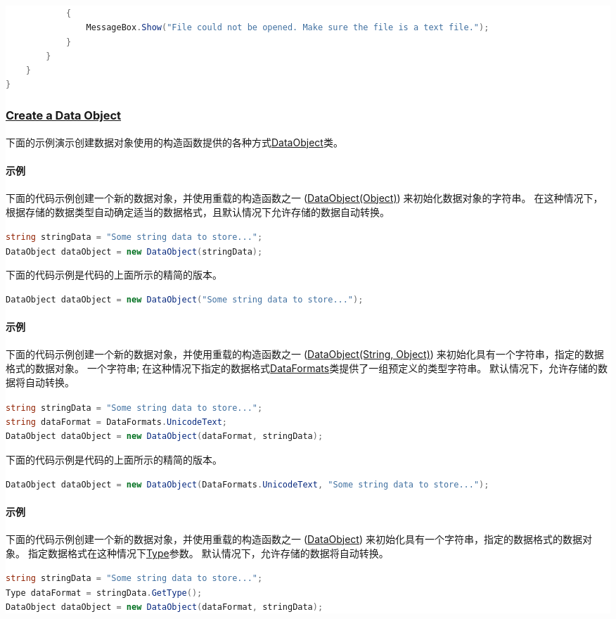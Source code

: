 ```csharp
            {
                MessageBox.Show("File could not be opened. Make sure the file is a text file.");
            }
        }
    }
}
```

### [Create a Data Object](https://docs.microsoft.com/en-us/dotnet/framework/wpf/advanced/how-to-create-a-data-object)

下面的示例演示创建数据对象使用的构造函数提供的各种方式[DataObject](https://docs.microsoft.com/zh-cn/dotnet/api/system.windows.dataobject)类。

#### 示例

下面的代码示例创建一个新的数据对象，并使用重载的构造函数之一 ([DataObject(Object)](https://docs.microsoft.com/zh-cn/dotnet/api/system.windows.dataobject.-ctor#System_Windows_DataObject__ctor_System_Object_)) 来初始化数据对象的字符串。 在这种情况下，根据存储的数据类型自动确定适当的数据格式，且默认情况下允许存储的数据自动转换。

```csharp
string stringData = "Some string data to store...";
DataObject dataObject = new DataObject(stringData);
```

下面的代码示例是代码的上面所示的精简的版本。

```csharp
DataObject dataObject = new DataObject("Some string data to store...");
```

#### 示例

下面的代码示例创建一个新的数据对象，并使用重载的构造函数之一 ([DataObject(String, Object)](https://docs.microsoft.com/zh-cn/dotnet/api/system.windows.dataobject.-ctor#System_Windows_DataObject__ctor_System_String_System_Object_)) 来初始化具有一个字符串，指定的数据格式的数据对象。 一个字符串; 在这种情况下指定的数据格式[DataFormats](https://docs.microsoft.com/zh-cn/dotnet/api/system.windows.dataformats)类提供了一组预定义的类型字符串。 默认情况下，允许存储的数据将自动转换。

```csharp
string stringData = "Some string data to store...";
string dataFormat = DataFormats.UnicodeText;
DataObject dataObject = new DataObject(dataFormat, stringData);
```

下面的代码示例是代码的上面所示的精简的版本。

```csharp
DataObject dataObject = new DataObject(DataFormats.UnicodeText, "Some string data to store...");
```

#### 示例

下面的代码示例创建一个新的数据对象，并使用重载的构造函数之一 ([DataObject](https://docs.microsoft.com/zh-cn/dotnet/api/system.windows.dataobject.-ctor)) 来初始化具有一个字符串，指定的数据格式的数据对象。 指定数据格式在这种情况下[Type](https://docs.microsoft.com/zh-cn/dotnet/api/system.type)参数。 默认情况下，允许存储的数据将自动转换。

```csharp
string stringData = "Some string data to store...";
Type dataFormat = stringData.GetType();
DataObject dataObject = new DataObject(dataFormat, stringData);
```

